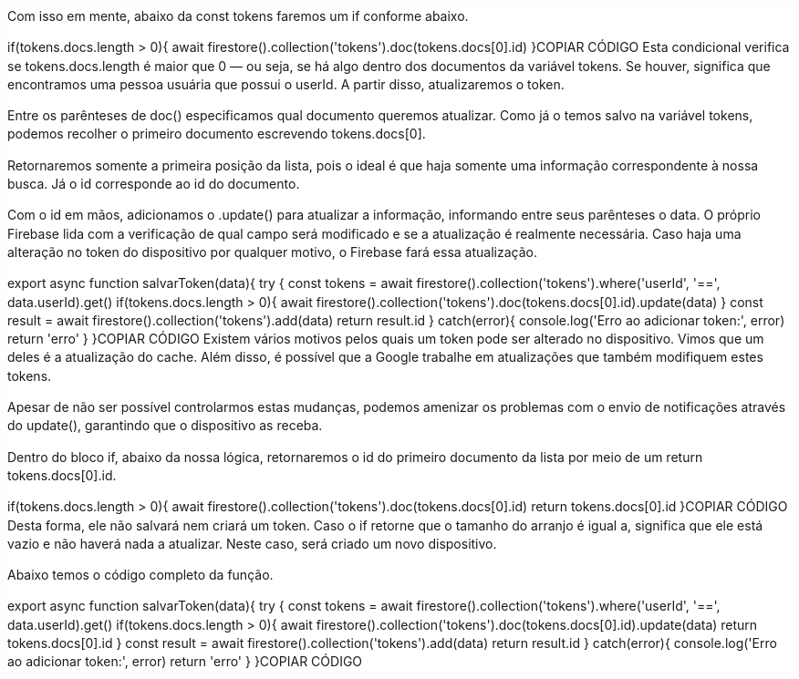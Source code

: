 Com isso em mente, abaixo da const tokens faremos um if conforme abaixo.

if(tokens.docs.length > 0){
    await firestore().collection('tokens').doc(tokens.docs[0].id)
}COPIAR CÓDIGO
Esta condicional verifica se tokens.docs.length é maior que 0 — ou seja, se há algo dentro dos documentos da variável tokens. Se houver, significa que encontramos uma pessoa usuária que possui o userId. A partir disso, atualizaremos o token.

Entre os parênteses de doc() especificamos qual documento queremos atualizar. Como já o temos salvo na variável tokens, podemos recolher o primeiro documento escrevendo tokens.docs[0].

Retornaremos somente a primeira posição da lista, pois o ideal é que haja somente uma informação correspondente à nossa busca. Já o id corresponde ao id do documento.

Com o id em mãos, adicionamos o .update() para atualizar a informação, informando entre seus parênteses o data. O próprio Firebase lida com a verificação de qual campo será modificado e se a atualização é realmente necessária. Caso haja uma alteração no token do dispositivo por qualquer motivo, o Firebase fará essa atualização.

export async function salvarToken(data){
    try {
        const tokens = await firestore().collection('tokens').where('userId', '==', data.userId).get()
        if(tokens.docs.length > 0){
            await firestore().collection('tokens').doc(tokens.docs[0].id).update(data)
        }
        const result = await firestore().collection('tokens').add(data)
        return result.id
    } catch(error){
        console.log('Erro ao adicionar token:', error)
        return 'erro'
    }
}COPIAR CÓDIGO
Existem vários motivos pelos quais um token pode ser alterado no dispositivo. Vimos que um deles é a atualização do cache. Além disso, é possível que a Google trabalhe em atualizações que também modifiquem estes tokens.

Apesar de não ser possível controlarmos estas mudanças, podemos amenizar os problemas com o envio de notificações através do update(), garantindo que o dispositivo as receba.

Dentro do bloco if, abaixo da nossa lógica, retornaremos o id do primeiro documento da lista por meio de um return tokens.docs[0].id.

if(tokens.docs.length > 0){
    await firestore().collection('tokens').doc(tokens.docs[0].id)
    return tokens.docs[0].id
}COPIAR CÓDIGO
Desta forma, ele não salvará nem criará um token. Caso o if retorne que o tamanho do arranjo é igual a, significa que ele está vazio e não haverá nada a atualizar. Neste caso, será criado um novo dispositivo.

Abaixo temos o código completo da função.

export async function salvarToken(data){
    try {
        const tokens = await firestore().collection('tokens').where('userId', '==', data.userId).get()
        if(tokens.docs.length > 0){
            await firestore().collection('tokens').doc(tokens.docs[0].id).update(data)
            return tokens.docs[0].id
        }
        const result = await firestore().collection('tokens').add(data)
        return result.id
    } catch(error){
        console.log('Erro ao adicionar token:', error)
        return 'erro'
    }
}COPIAR CÓDIGO